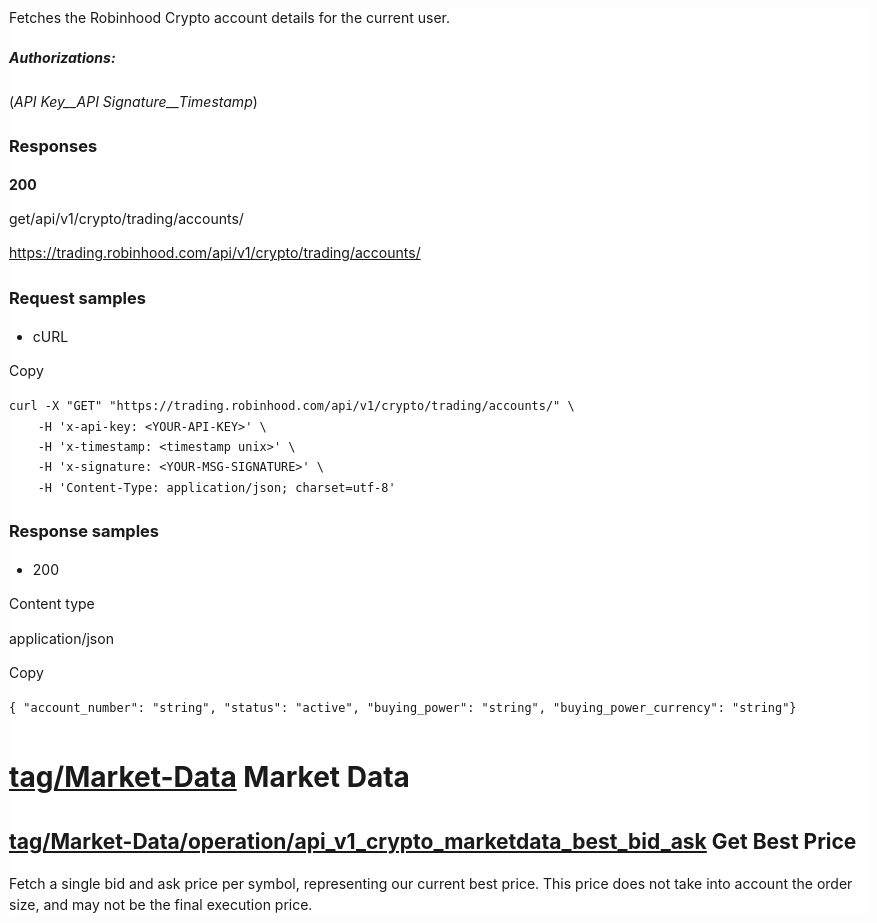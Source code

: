 Fetches the Robinhood Crypto account details for the current user.

##### Authorizations:

(_API Key__API Signature__Timestamp_)

### Responses

**200**

get/api/v1/crypto/trading/accounts/

https://trading.robinhood.com/api/v1/crypto/trading/accounts/

### Request samples

- cURL

Copy

```
curl -X "GET" "https://trading.robinhood.com/api/v1/crypto/trading/accounts/" \
    -H 'x-api-key: <YOUR-API-KEY>' \
    -H 'x-timestamp: <timestamp unix>' \
    -H 'x-signature: <YOUR-MSG-SIGNATURE>' \
    -H 'Content-Type: application/json; charset=utf-8'

```

### Response samples

- 200

Content type

application/json

Copy

`{
"account_number": "string",
"status": "active",
"buying_power": "string",
"buying_power_currency": "string"}`

# [tag/Market-Data](https://docs.robinhood.com/crypto/trading/\#tag/Market-Data) Market Data

## [tag/Market-Data/operation/api_v1_crypto_marketdata_best_bid_ask](https://docs.robinhood.com/crypto/trading/\#tag/Market-Data/operation/api_v1_crypto_marketdata_best_bid_ask) Get Best Price

Fetch a single bid and ask price per symbol, representing our current best price. This price does not take into account the order size, and may not be the final execution price.

